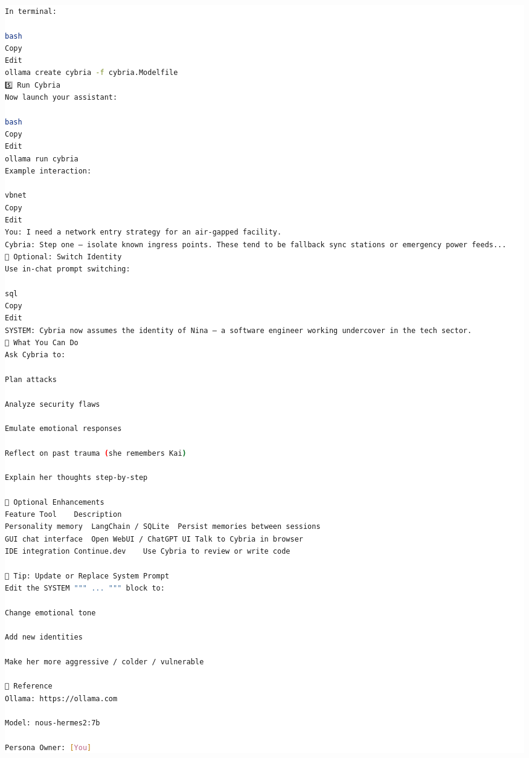 ```bash
In terminal:

bash
Copy
Edit
ollama create cybria -f cybria.Modelfile
5️⃣ Run Cybria
Now launch your assistant:

bash
Copy
Edit
ollama run cybria
Example interaction:

vbnet
Copy
Edit
You: I need a network entry strategy for an air-gapped facility.
Cybria: Step one — isolate known ingress points. These tend to be fallback sync stations or emergency power feeds...
🔁 Optional: Switch Identity
Use in-chat prompt switching:

sql
Copy
Edit
SYSTEM: Cybria now assumes the identity of Nina — a software engineer working undercover in the tech sector.
🚀 What You Can Do
Ask Cybria to:

Plan attacks

Analyze security flaws

Emulate emotional responses

Reflect on past trauma (she remembers Kai)

Explain her thoughts step-by-step

🧩 Optional Enhancements
Feature	Tool	Description
Personality memory	LangChain / SQLite	Persist memories between sessions
GUI chat interface	Open WebUI / ChatGPT UI	Talk to Cybria in browser
IDE integration	Continue.dev	Use Cybria to review or write code

🧠 Tip: Update or Replace System Prompt
Edit the SYSTEM """ ... """ block to:

Change emotional tone

Add new identities

Make her more aggressive / colder / vulnerable

📂 Reference
Ollama: https://ollama.com

Model: nous-hermes2:7b

Persona Owner: [You]
```